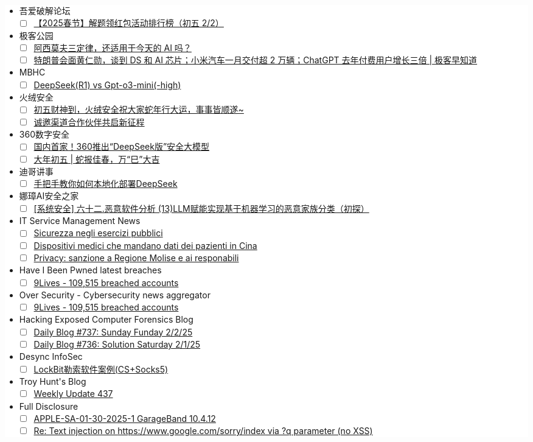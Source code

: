 - 吾爱破解论坛
  - [ ] [【2025春节】解题领红包活动排行榜（初五 2/2）](https://mp.weixin.qq.com/s?__biz=MjM5Mjc3MDM2Mw==&mid=2651141668&idx=1&sn=82663ea0981e0c6f1544bb1fe7ab6bb8&chksm=bd50a6708a272f660989d775c0b51760ab65a87bdfaebbc3eb8e52d3797a728c8c3c53cdc3db&scene=58&subscene=0#rd)
- 极客公园
  - [ ] [阿西莫夫三定律，还适用于今天的 AI 吗？](https://mp.weixin.qq.com/s?__biz=MTMwNDMwODQ0MQ==&mid=2653073110&idx=1&sn=b277757d83dc66d3c5755989bdf48f50&chksm=7e57d36049205a76146ef55cb30a443f45110c7828858b74358ef216851bb3d2050790c61b32&scene=58&subscene=0#rd)
  - [ ] [特朗普会面黄仁勋，谈到 DS 和 AI 芯片；小米汽车一月交付超 2 万辆；ChatGPT 去年付费用户增长三倍 | 极客早知道](https://mp.weixin.qq.com/s?__biz=MTMwNDMwODQ0MQ==&mid=2653073109&idx=1&sn=3a5c6e9636f6223b1e994a0d7c7ef99e&chksm=7e57d36349205a75d495f380e35da4f2c90ad22710777273824e8a28f1952b68aff534019547&scene=58&subscene=0#rd)
- MBHC
  - [ ] [DeepSeek(R1) vs Gpt-o3-mini(-high)](https://mp.weixin.qq.com/s?__biz=MzU5Mzk3NTE0Mw==&mid=2247483715&idx=1&sn=8f936ef2f0c039f3e1d7bbf3d7bf66df&chksm=fe09034bc97e8a5d5e70e334a94f5e775517c607f283d57c8b72e82f3e69e3f55861234dbc2d&scene=58&subscene=0#rd)
- 火绒安全
  - [ ] [初五财神到，火绒安全祝大家蛇年行大运，事事皆顺遂~](https://mp.weixin.qq.com/s?__biz=MzI3NjYzMDM1Mg==&mid=2247522009&idx=1&sn=427a7360c75c10d3278f62a51ef5b068&chksm=eb7048e6dc07c1f0dfeea1cbf6b85548ce582944fbfea679ffde25c1b6e6d1f148aea83dabc7&scene=58&subscene=0#rd)
  - [ ] [诚邀渠道合作伙伴共启新征程](https://mp.weixin.qq.com/s?__biz=MzI3NjYzMDM1Mg==&mid=2247522009&idx=2&sn=ca2b184d62f7ecba76d349a8faa6d2bf&chksm=eb7048e6dc07c1f05ec257548f51393da431feaac3cc1a829fa508cde8291071d95277882a19&scene=58&subscene=0#rd)
- 360数字安全
  - [ ] [国内首家！360推出“DeepSeek版”安全大模型](https://mp.weixin.qq.com/s?__biz=MzA4MTg0MDQ4Nw==&mid=2247579300&idx=1&sn=fb81fc2b90cac494c296287ef221c64f&chksm=9f8d26aca8faafbab862d9d12c16bf810abde53f061e47a38f952b28862d897e8405ebd99be1&scene=58&subscene=0#rd)
  - [ ] [大年初五 | 蛇报佳春，万“巳”大吉](https://mp.weixin.qq.com/s?__biz=MzA4MTg0MDQ4Nw==&mid=2247579300&idx=2&sn=c06abb2df32188e9b4d4cda59aad3c1a&chksm=9f8d26aca8faafba2fa3a2ff9c51bb3b8b9909869b1b29790b16afb0c7c3bf5db029ef357909&scene=58&subscene=0#rd)
- 迪哥讲事
  - [ ] [手把手教你如何本地化部署DeepSeek](https://mp.weixin.qq.com/s?__biz=MzIzMTIzNTM0MA==&mid=2247497017&idx=1&sn=c755513c5dbf6ec01ad0d40eba61ae44&chksm=e8a5ff5adfd2764cbfc5d5022694332b05284a95fecaccdd14aa436daac1a63d33e4089b7287&scene=58&subscene=0#rd)
- 娜璋AI安全之家
  - [ ] [[系统安全] 六十二.恶意软件分析 (13)LLM赋能实现基于机器学习的恶意家族分类（初探）](https://mp.weixin.qq.com/s?__biz=Mzg5MTM5ODU2Mg==&mid=2247501299&idx=1&sn=c461a9440fcea0ecee2c1d78cdda5cdd&chksm=cfcf753ef8b8fc289095d45e909b053dcb87dd4794e462fcf1d60ee5c8e7715cc2f2f8c2af13&scene=58&subscene=0#rd)
- IT Service Management News
  - [ ] [Sicurezza negli esercizi pubblici](http://blog.cesaregallotti.it/2025/02/sicurezza-negli-esercizi-pubblici.html)
  - [ ] [Dispositivi medici che mandano dati dei pazienti in Cina](http://blog.cesaregallotti.it/2025/02/dispositivi-medici-che-mandano-dati-dei.html)
  - [ ] [Privacy: sanzione a Regione Molise e ai responabili](http://blog.cesaregallotti.it/2025/02/privacy-sanzione-regione-molise-e-ai.html)
- Have I Been Pwned latest breaches
  - [ ] [9Lives - 109,515 breached accounts](https://haveibeenpwned.com/PwnedWebsites#9Lives)
- Over Security - Cybersecurity news aggregator
  - [ ] [9Lives - 109,515 breached accounts](https://haveibeenpwned.com/PwnedWebsites#9Lives)
- Hacking Exposed Computer Forensics Blog
  - [ ] [Daily Blog #737: Sunday Funday 2/2/25](https://www.hecfblog.com/2025/02/daily-blog-737-sunday-funday-2225.html)
  - [ ] [Daily Blog #736: Solution Saturday 2/1/25](https://www.hecfblog.com/2025/02/daily-blog-736-solution-saturday-2125.html)
- Desync InfoSec
  - [ ] [LockBit勒索软件案例(CS+Socks5)](https://mp.weixin.qq.com/s?__biz=MzkzMDE3ODc1Mw==&mid=2247489011&idx=1&sn=cdefefd425a7437c3ef0df558eb05375&chksm=c27f665df508ef4b1dd69002004b822d8088e12e7ddb41fb844da301a2dc60d7acacb9ed6733&scene=58&subscene=0#rd)
- Troy Hunt's Blog
  - [ ] [Weekly Update 437](https://www.troyhunt.com/weekly-update-437/)
- Full Disclosure
  - [ ] [APPLE-SA-01-30-2025-1 GarageBand 10.4.12](https://seclists.org/fulldisclosure/2025/Feb/2)
  - [ ] [Re: Text injection on https://www.google.com/sorry/index via ?q parameter (no XSS)](https://seclists.org/fulldisclosure/2025/Feb/1)
